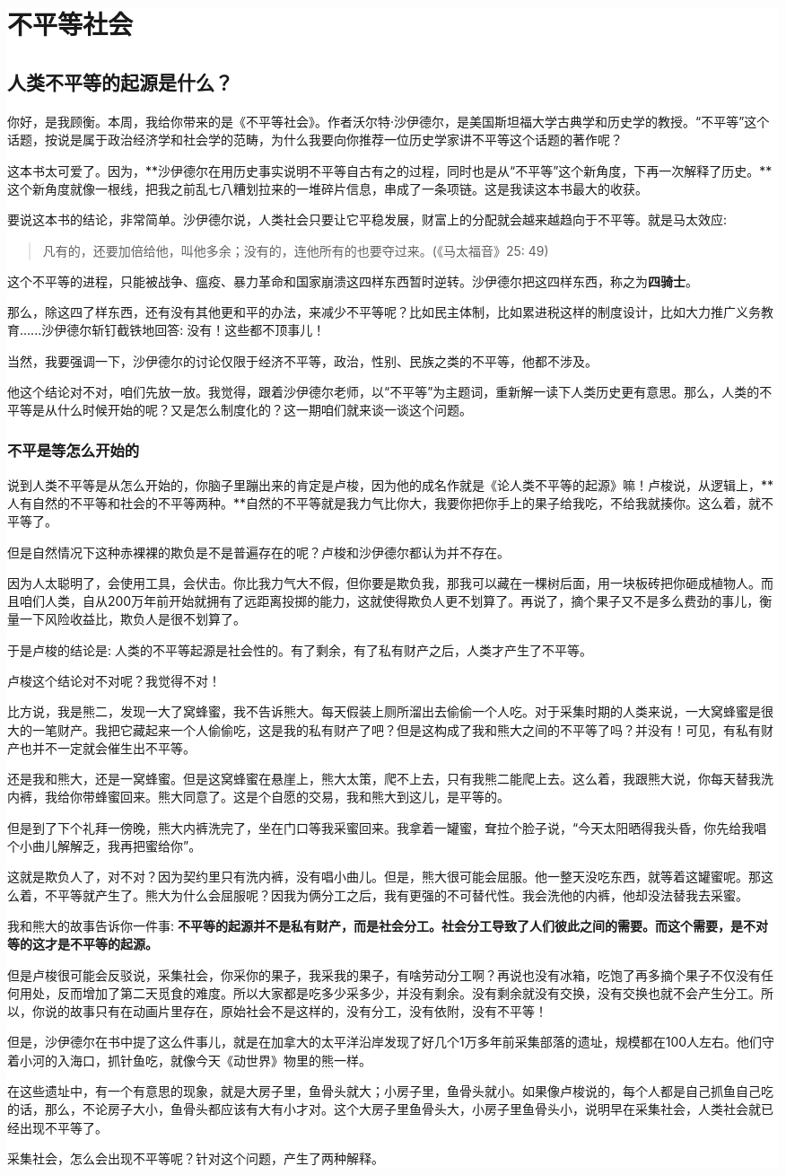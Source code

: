 # 不平等社会

## 人类不平等的起源是什么？

你好，是我顾衡。本周，我给你带来的是《不平等社会》。作者沃尔特·沙伊德尔，是美国斯坦福大学古典学和历史学的教授。“不平等”这个话题，按说是属于政治经济学和社会学的范畴，为什么我要向你推荐一位历史学家讲不平等这个话题的著作呢？

这本书太可爱了。因为，**沙伊德尔在用历史事实说明不平等自古有之的过程，同时也是从“不平等”这个新角度，下再一次解释了历史。**这个新角度就像一根线，把我之前乱七八糟划拉来的一堆碎片信息，串成了一条项链。这是我读这本书最大的收获。

要说这本书的结论，非常简单。沙伊德尔说，人类社会只要让它平稳发展，财富上的分配就会越来越趋向于不平等。就是马太效应:

> 凡有的，还要加倍给他，叫他多余；没有的，连他所有的也要夺过来。(《马太福音》25: 49)

这个不平等的进程，只能被战争、瘟疫、暴力革命和国家崩溃这四样东西暂时逆转。沙伊德尔把这四样东西，称之为**四骑士**。

那么，除这四了样东西，还有没有其他更和平的办法，来减少不平等呢？比如民主体制，比如累进税这样的制度设计，比如大力推广义务教育......沙伊德尔斩钉截铁地回答: 没有！这些都不顶事儿！

当然，我要强调一下，沙伊德尔的讨论仅限于经济不平等，政治，性别、民族之类的不平等，他都不涉及。

他这个结论对不对，咱们先放一放。我觉得，跟着沙伊德尔老师，以“不平等”为主题词，重新解一读下人类历史更有意思。那么，人类的不平等是从什么时候开始的呢？又是怎么制度化的？这一期咱们就来谈一谈这个问题。

### 不平是等怎么开始的

说到人类不平等是从怎么开始的，你脑子里蹦出来的肯定是卢梭，因为他的成名作就是《论人类不平等的起源》嘛！卢梭说，从逻辑上，**人有自然的不平等和社会的不平等两种。**自然的不平等就是我力气比你大，我要你把你手上的果子给我吃，不给我就揍你。这么着，就不平等了。

但是自然情况下这种赤裸裸的欺负是不是普遍存在的呢？卢梭和沙伊德尔都认为并不存在。

因为人太聪明了，会使用工具，会伏击。你比我力气大不假，但你要是欺负我，那我可以藏在一棵树后面，用一块板砖把你砸成植物人。而且咱们人类，自从200万年前开始就拥有了远距离投掷的能力，这就使得欺负人更不划算了。再说了，摘个果子又不是多么费劲的事儿，衡量一下风险收益比，欺负人是很不划算了。

于是卢梭的结论是: 人类的不平等起源是社会性的。有了剩余，有了私有财产之后，人类才产生了不平等。

卢梭这个结论对不对呢？我觉得不对！

比方说，我是熊二，发现一大了窝蜂蜜，我不告诉熊大。每天假装上厕所溜出去偷偷一个人吃。对于采集时期的人类来说，一大窝蜂蜜是很大的一笔财产。我把它藏起来一个人偷偷吃，这是我的私有财产了吧？但是这构成了我和熊大之间的不平等了吗？并没有！可见，有私有财产也并不一定就会催生出不平等。

还是我和熊大，还是一窝蜂蜜。但是这窝蜂蜜在悬崖上，熊大太策，爬不上去，只有我熊二能爬上去。这么着，我跟熊大说，你每天替我洗内裤，我给你带蜂蜜回来。熊大同意了。这是个自愿的交易，我和熊大到这儿，是平等的。

但是到了下个礼拜一傍晚，熊大内裤洗完了，坐在门口等我采蜜回来。我拿着一罐蜜，耷拉个脸子说，“今天太阳晒得我头昏，你先给我唱个小曲儿解解乏，我再把蜜给你”。

这就是欺负人了，对不对？因为契约里只有洗内裤，没有唱小曲儿。但是，熊大很可能会屈服。他一整天没吃东西，就等着这罐蜜呢。那这么着，不平等就产生了。熊大为什么会屈服呢？因我为俩分工之后，我有更强的不可替代性。我会洗他的内裤，他却没法替我去采蜜。

我和熊大的故事告诉你一件事: **不平等的起源并不是私有财产，而是社会分工。社会分工导致了人们彼此之间的需要。而这个需要，是不对等的这才是不平等的起源。**

但是卢梭很可能会反驳说，采集社会，你采你的果子，我采我的果子，有啥劳动分工啊？再说也没有冰箱，吃饱了再多摘个果子不仅没有任何用处，反而增加了第二天觅食的难度。所以大家都是吃多少采多少，并没有剩余。没有剩余就没有交换，没有交换也就不会产生分工。所以，你说的故事只有在动画片里存在，原始社会不是这样的，没有分工，没有依附，没有不平等！

但是，沙伊德尔在书中提了这么件事儿，就是在加拿大的太平洋沿岸发现了好几个1万多年前采集部落的遗址，规模都在100人左右。他们守着小河的入海口，抓针鱼吃，就像今天《动世界》物里的熊一样。

在这些遗址中，有一个有意思的现象，就是大房子里，鱼骨头就大；小房子里，鱼骨头就小。如果像卢梭说的，每个人都是自己抓鱼自己吃的话，那么，不论房子大小，鱼骨头都应该有大有小才对。这个大房子里鱼骨头大，小房子里鱼骨头小，说明早在采集社会，人类社会就已经出现不平等了。

采集社会，怎么会出现不平等呢？针对这个问题，产生了两种解释。
